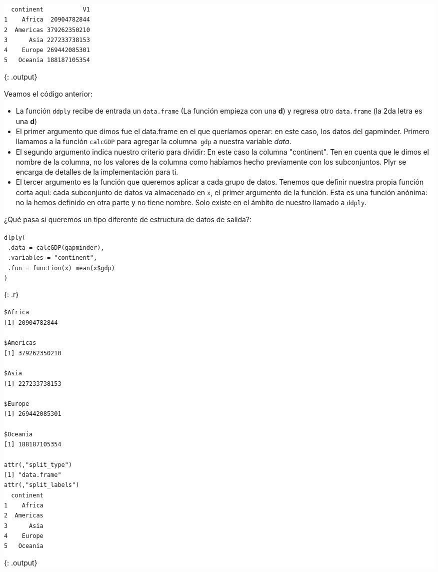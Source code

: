 

~~~
  continent           V1
1    Africa  20904782844
2  Americas 379262350210
3      Asia 227233738153
4    Europe 269442085301
5   Oceania 188187105354
~~~
{: .output}


Veamos el código anterior:

- La función  `ddply` recibe de entrada un  `data.frame` (La función empieza con una **d**)  y regresa  otro `data.frame` (la 2da letra es una  **d**) 
- El primer argumento que dimos fue el data.frame en el que queríamos operar: en este caso, los datos del gapminder. Primero llamamos a la función `calcGDP` para agregar la columna` gdp` a nuestra variable *data*.
-  El segundo argumento indica nuestro criterio para dividir: En este caso la columna "continent". Ten en cuenta que le dimos el nombre de la columna, no los valores de la columna como habíamos hecho previamente con los subconjuntos. Plyr se encarga de  detalles de la implementación para ti.
- El tercer argumento es la función que queremos aplicar a cada grupo de datos. Tenemos que definir nuestra propia función corta aquí:  cada subconjunto de datos va almacenado en `x`, el primer argumento de la función. Esta es una  función anónima: no la hemos definido en otra parte y no tiene nombre. Solo existe en el ámbito de nuestro llamado a  `ddply`.

¿Qué pasa si queremos un tipo diferente de estructura de datos de salida?:

~~~
dlply(
 .data = calcGDP(gapminder),
 .variables = "continent",
 .fun = function(x) mean(x$gdp)
)
~~~
{: .r}



~~~
$Africa
[1] 20904782844

$Americas
[1] 379262350210

$Asia
[1] 227233738153

$Europe
[1] 269442085301

$Oceania
[1] 188187105354

attr(,"split_type")
[1] "data.frame"
attr(,"split_labels")
  continent
1    Africa
2  Americas
3      Asia
4    Europe
5   Oceania
~~~
{: .output}
